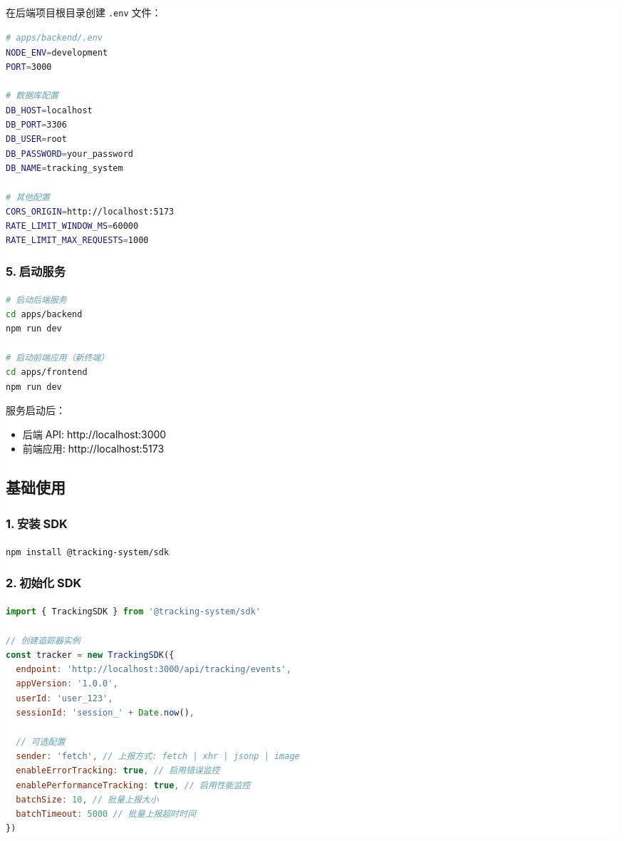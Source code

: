 在后端项目根目录创建 `.env` 文件：

```bash
# apps/backend/.env
NODE_ENV=development
PORT=3000

# 数据库配置
DB_HOST=localhost
DB_PORT=3306
DB_USER=root
DB_PASSWORD=your_password
DB_NAME=tracking_system

# 其他配置
CORS_ORIGIN=http://localhost:5173
RATE_LIMIT_WINDOW_MS=60000
RATE_LIMIT_MAX_REQUESTS=1000
```

### 5. 启动服务

```bash
# 启动后端服务
cd apps/backend
npm run dev

# 启动前端应用（新终端）
cd apps/frontend
npm run dev
```

服务启动后：
- 后端 API: http://localhost:3000
- 前端应用: http://localhost:5173

## 基础使用

### 1. 安装 SDK

```bash
npm install @tracking-system/sdk
```

### 2. 初始化 SDK

```javascript
import { TrackingSDK } from '@tracking-system/sdk'

// 创建追踪器实例
const tracker = new TrackingSDK({
  endpoint: 'http://localhost:3000/api/tracking/events',
  appVersion: '1.0.0',
  userId: 'user_123',
  sessionId: 'session_' + Date.now(),
  
  // 可选配置
  sender: 'fetch', // 上报方式: fetch | xhr | jsonp | image
  enableErrorTracking: true, // 启用错误监控
  enablePerformanceTracking: true, // 启用性能监控
  batchSize: 10, // 批量上报大小
  batchTimeout: 5000 // 批量上报超时时间
})
```
